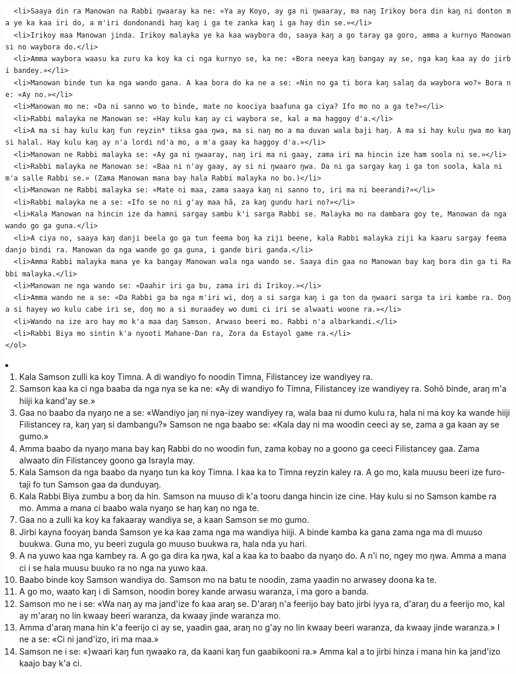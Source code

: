       <li>Saaya din ra Manowan na Rabbi ŋwaaray ka ne: «Ya ay Koyo, ay ga ni ŋwaaray, ma naŋ Irikoy bora din kaŋ ni donton ma ye ka kaa iri do, a m'iri dondonandi haŋ kaŋ i ga te zanka kaŋ i ga hay din se.»</li>
      <li>Irikoy maa Manowan jinda. Irikoy malayka ye ka kaa waybora do, saaya kaŋ a go taray ga goro, amma a kurnyo Manowan si no waybora do.</li>
      <li>Amma waybora waasu ka zuru ka koy ka ci nga kurnyo se, ka ne: «Bora neeya kaŋ bangay ay se, nga kaŋ kaa ay do jirbi bandey.»</li>
      <li>Manowan binde tun ka nga wando gana. A kaa bora do ka ne a se: «Nin no ga ti bora kaŋ salaŋ da waybora wo?» Bora ne: «Ay no.»</li>
      <li>Manowan mo ne: «Da ni sanno wo to binde, mate no koociya baafuna ga ciya? Ifo mo no a ga te?»</li>
      <li>Rabbi malayka ne Manowan se: «Hay kulu kaŋ ay ci waybora se, kal a ma haggoy d'a.</li>
      <li>A ma si hay kulu kaŋ fun reyzin* tiksa gaa ŋwa, ma si naŋ mo a ma duvan wala baji haŋ. A ma si hay kulu ŋwa mo kaŋ si halal. Hay kulu kaŋ ay n'a lordi nd'a mo, a m'a gaay ka haggoy d'a.»</li>
      <li>Manowan ne Rabbi malayka se: «Ay ga ni ŋwaaray, naŋ iri ma ni gaay, zama iri ma hincin ize ham soola ni se.»</li>
      <li>Rabbi malayka ne Manowan se: «Baa ni n'ay gaay, ay si ni ŋwaaro ŋwa. Da ni ga sargay kaŋ i ga ton soola, kala ni m'a salle Rabbi se.» (Zama Manowan mana bay hala Rabbi malayka no bo.)</li>
      <li>Manowan ne Rabbi malayka se: «Mate ni maa, zama saaya kaŋ ni sanno to, iri ma ni beerandi?»</li>
      <li>Rabbi malayka ne a se: «Ifo se no ni g'ay maa hã, za kaŋ gundu hari no?»</li>
      <li>Kala Manowan na hincin ize da hamni sargay sambu k'i sarga Rabbi se. Malayka mo na dambara goy te, Manowan da nga wando go ga guna.</li>
      <li>A ciya no, saaya kaŋ danji beela go ga tun feema boŋ ka ziji beene, kala Rabbi malayka ziji ka kaaru sargay feema danjo bindi ra. Manowan da nga wande go ga guna, i gande biri ganda.</li>
      <li>Amma Rabbi malayka mana ye ka bangay Manowan wala nga wando se. Saaya din gaa no Manowan bay kaŋ bora din ga ti Rabbi malayka.</li>
      <li>Manowan ne nga wando se: «Daahir iri ga bu, zama iri di Irikoy.»</li>
      <li>Amma wando ne a se: «Da Rabbi ga ba nga m'iri wi, doŋ a si sarga kaŋ i ga ton da ŋwaari sarga ta iri kambe ra. Doŋ a si hayey wo kulu cabe iri se, doŋ mo a si muraadey wo dumi ci iri se alwaati woone ra.»</li>
      <li>Wando na ize aro hay mo k'a maa daŋ Samson. Arwaso beeri mo. Rabbi n'a albarkandi.</li>
      <li>Rabbi Biya mo sintin k'a nyooti Mahane-Dan ra, Zora da Estayol game ra.</li>
    </ol>
  </li>
  <li>
    <ol>
      <li>Kala Samson zulli ka koy Timna. A di wandiyo fo noodin Timna, Filistancey ize wandiyey ra.</li>
      <li>Samson kaa ka ci nga baaba da nga nya se ka ne: «Ay di wandiyo fo Timna, Filistancey ize wandiyey ra. Sohõ binde, araŋ m'a hiiji ka kand'ay se.»</li>
      <li>Gaa no baabo da nyaŋo ne a se: «Wandiyo jaŋ ni nya-izey wandiyey ra, wala baa ni dumo kulu ra, hala ni ma koy ka wande hiiji Filistancey ra, kaŋ yaŋ si dambangu?» Samson ne nga baabo se: «Kala day ni ma woodin ceeci ay se, zama a ga kaan ay se gumo.»</li>
      <li>Amma baabo da nyaŋo mana bay kaŋ Rabbi do no woodin fun, zama kobay no a goono ga ceeci Filistancey gaa. Zama alwaato din Filistancey goono ga Israyla may.</li>
      <li>Kala Samson da nga baabo da nyaŋo tun ka koy Timna. I kaa ka to Timna reyzin kaley ra. A go mo, kala muusu beeri ize furo-taji fo tun Samson gaa da dunduyaŋ.</li>
      <li>Kala Rabbi Biya zumbu a boŋ da hin. Samson na muuso di k'a tooru danga hincin ize cine. Hay kulu si no Samson kambe ra mo. Amma a mana ci baabo wala nyaŋo se haŋ kaŋ no nga te.</li>
      <li>Gaa no a zulli ka koy ka fakaaray wandiya se, a kaan Samson se mo gumo.</li>
      <li>Jirbi kayna fooyaŋ banda Samson ye ka kaa zama nga ma wandiya hiiji. A binde kamba ka gana zama nga ma di muuso buukwa. Guna mo, yu beeri zugula go muuso buukwa ra, hala nda yu hari.</li>
      <li>A na yuwo kaa nga kambey ra. A go ga dira ka ŋwa, kal a kaa ka to baabo da nyaŋo do. A n'i no, ngey mo ŋwa. Amma a mana ci i se hala muusu buuko ra no nga na yuwo kaa.</li>
      <li>Baabo binde koy Samson wandiya do. Samson mo na batu te noodin, zama yaadin no arwasey doona ka te.</li>
      <li>A go mo, waato kaŋ i di Samson, noodin borey kande arwasu waranza, i ma goro a banda.</li>
      <li>Samson mo ne i se: «Wa naŋ ay ma jand'ize fo kaa araŋ se. D'araŋ n'a feerijo bay bato jirbi iyya ra, d'araŋ du a feerijo mo, kal ay m'araŋ no lin kwaay beeri waranza, da kwaay jinde waranza mo.</li>
      <li>Amma d'araŋ mana hin k'a feerijo ci ay se, yaadin gaa, araŋ no g'ay no lin kwaay beeri waranza, da kwaay jinde waranza.» I ne a se: «Ci ni jand'izo, iri ma maa.»</li>
      <li>Samson ne i se: «}waari kaŋ fun ŋwaako ra, da kaani kaŋ fun gaabikooni ra.» Amma kal a to jirbi hinza i mana hin ka jand'izo kaajo bay k'a ci.</li>